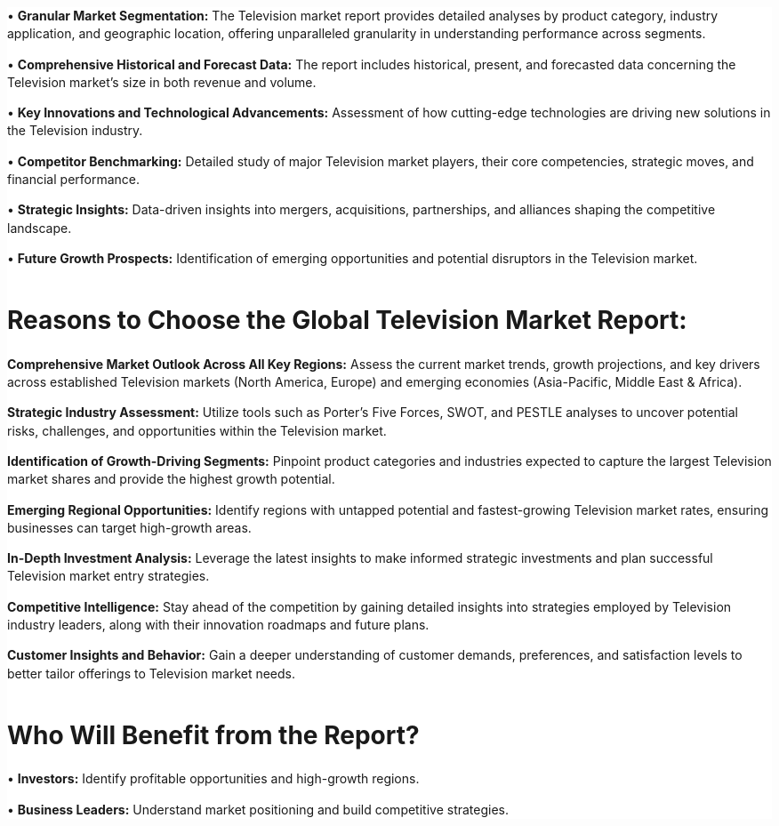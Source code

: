 • <strong>Granular Market Segmentation:</strong> The Television market report provides detailed analyses by product category, industry application, and geographic location, offering unparalleled granularity in understanding performance across segments.

• <strong>Comprehensive Historical and Forecast Data:</strong> The report includes historical, present, and forecasted data concerning the Television market’s size in both revenue and volume.

• <strong>Key Innovations and Technological Advancements:</strong> Assessment of how cutting-edge technologies are driving new solutions in the Television industry.

• <strong>Competitor Benchmarking:</strong> Detailed study of major Television market players, their core competencies, strategic moves, and financial performance.

• <strong>Strategic Insights:</strong> Data-driven insights into mergers, acquisitions, partnerships, and alliances shaping the competitive landscape.

• <strong>Future Growth Prospects:</strong> Identification of emerging opportunities and potential disruptors in the Television market.

# <strong>Reasons to Choose the Global Television Market Report:</strong>

<strong>Comprehensive Market Outlook Across All Key Regions:</strong>
Assess the current market trends, growth projections, and key drivers across established Television markets (North America, Europe) and emerging economies (Asia-Pacific, Middle East & Africa).

<strong>Strategic Industry Assessment:</strong>
Utilize tools such as Porter’s Five Forces, SWOT, and PESTLE analyses to uncover potential risks, challenges, and opportunities within the Television market.

<strong>Identification of Growth-Driving Segments:</strong>
Pinpoint product categories and industries expected to capture the largest Television market shares and provide the highest growth potential.

<strong>Emerging Regional Opportunities:</strong>
Identify regions with untapped potential and fastest-growing Television market rates, ensuring businesses can target high-growth areas.

<strong>In-Depth Investment Analysis:</strong>
Leverage the latest insights to make informed strategic investments and plan successful Television market entry strategies.

<strong>Competitive Intelligence:</strong>
Stay ahead of the competition by gaining detailed insights into strategies employed by Television industry leaders, along with their innovation roadmaps and future plans.

<strong>Customer Insights and Behavior:</strong>
Gain a deeper understanding of customer demands, preferences, and satisfaction levels to better tailor offerings to Television market needs.

# <strong>Who Will Benefit from the Report?</strong>

• <strong>Investors:</strong> Identify profitable opportunities and high-growth regions.

• <strong>Business Leaders:</strong> Understand market positioning and build competitive strategies.
